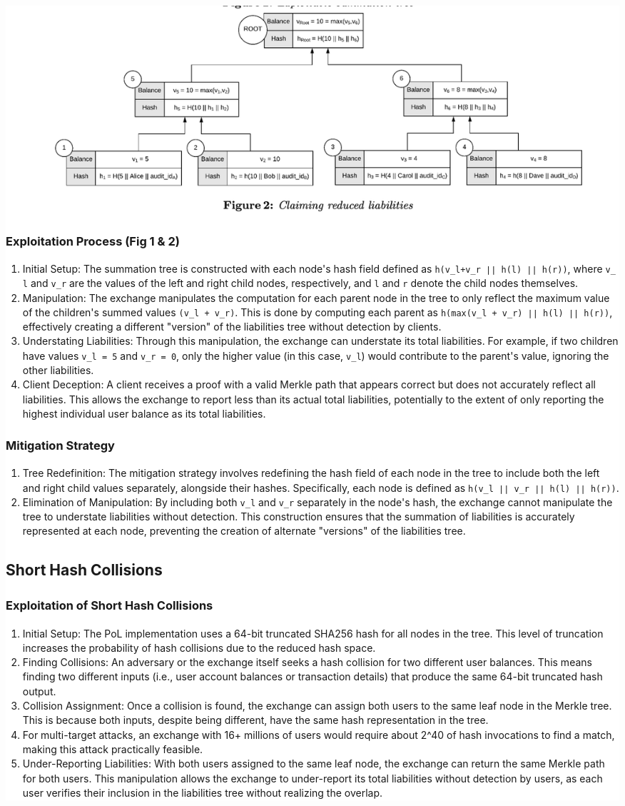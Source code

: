 ![Vulnerable Summation Tree Figure 2](https://github.com/thogiti/Summa-Solvency-Ops/blob/6b5d58a14d89b5afbb769af561f30968fad7549c/Vulnerable%20Summation%20Tree%20Fig%202.png)


### Exploitation Process (Fig 1 & 2)
1. Initial Setup: The summation tree is constructed with each node's hash field defined as `h(v_l+v_r ∣∣ h(l) ∣∣ h(r))`, where `v_l` and `v_r` are the values of the left and right child nodes, respectively, and `l` and `r` denote the child nodes themselves.
2. Manipulation: The exchange manipulates the computation for each parent node in the tree to only reflect the maximum value of the children's summed values `(v_l + v_r)`. This is done by computing each parent as `h(max(v_l + v_r) ∣∣ h(l) ∣∣ h(r))`, effectively creating a different "version" of the liabilities tree without detection by clients.
3. Understating Liabilities: Through this manipulation, the exchange can understate its total liabilities. For example, if two children have values `v_l = 5` and `v_r = 0`, only the higher value (in this case, `v_l`) would contribute to the parent's value, ignoring the other liabilities.
4. Client Deception: A client receives a proof with a valid Merkle path that appears correct but does not accurately reflect all liabilities. This allows the exchange to report less than its actual total liabilities, potentially to the extent of only reporting the highest individual user balance as its total liabilities.

### Mitigation Strategy
1. Tree Redefinition: The mitigation strategy involves redefining the hash field of each node in the tree to include both the left and right child values separately, alongside their hashes. Specifically, each node is defined as `h(v_l ∣∣ v_r ∣∣ h(l) ∣∣ h(r))`.
2. Elimination of Manipulation: By including both `v_l` and `v_r` separately in the node's hash, the exchange cannot manipulate the tree to understate liabilities without detection. This construction ensures that the summation of liabilities is accurately represented at each node, preventing the creation of alternate "versions" of the liabilities tree.

## Short Hash Collisions
### Exploitation of Short Hash Collisions
1. Initial Setup: The PoL implementation uses a 64-bit truncated SHA256 hash for all nodes in the tree. This level of truncation increases the probability of hash collisions due to the reduced hash space.
2. Finding Collisions: An adversary or the exchange itself seeks a hash collision for two different user balances. This means finding two different inputs (i.e., user account balances or transaction details) that produce the same 64-bit truncated hash output.
3. Collision Assignment: Once a collision is found, the exchange can assign both users to the same leaf node in the Merkle tree. This is because both inputs, despite being different, have the same hash representation in the tree.
4. For multi-target attacks, an exchange with 16+ millions of users would require about 2^40 of hash invocations to find a match, making this attack practically feasible.
5. Under-Reporting Liabilities: With both users assigned to the same leaf node, the exchange can return the same Merkle path for both users. This manipulation allows the exchange to under-report its total liabilities without detection by users, as each user verifies their inclusion in the liabilities tree without realizing the overlap.

